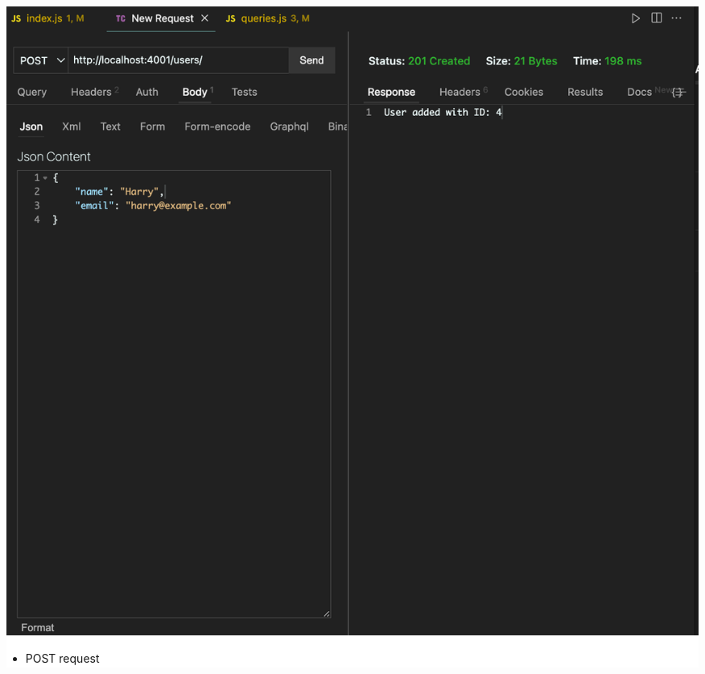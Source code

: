 ![browser screenshot 3](https://github.com/CraftomeCJ/learningJournal/blob/main/IMG/PNG/ss3.png)
- POST request